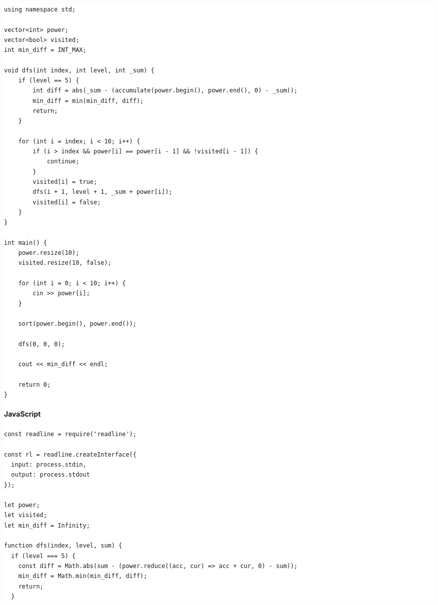     using namespace std;
    
    vector<int> power;
    vector<bool> visited;
    int min_diff = INT_MAX;
    
    void dfs(int index, int level, int _sum) {
        if (level == 5) {
            int diff = abs(_sum - (accumulate(power.begin(), power.end(), 0) - _sum));
            min_diff = min(min_diff, diff);
            return;
        }
    
        for (int i = index; i < 10; i++) {
            if (i > index && power[i] == power[i - 1] && !visited[i - 1]) {
                continue;
            }
            visited[i] = true;
            dfs(i + 1, level + 1, _sum + power[i]);
            visited[i] = false;
        }
    }
    
    int main() {
        power.resize(10);
        visited.resize(10, false);
    
        for (int i = 0; i < 10; i++) {
            cin >> power[i];
        }
    
        sort(power.begin(), power.end());
    
        dfs(0, 0, 0);
    
        cout << min_diff << endl;
    
        return 0;
    }
    

#### JavaScript

    
    
    const readline = require('readline');
    
    const rl = readline.createInterface({
      input: process.stdin,
      output: process.stdout
    });
    
    let power;
    let visited;
    let min_diff = Infinity;
    
    function dfs(index, level, sum) {
      if (level === 5) {
        const diff = Math.abs(sum - (power.reduce((acc, cur) => acc + cur, 0) - sum));
        min_diff = Math.min(min_diff, diff);
        return;
      }
    